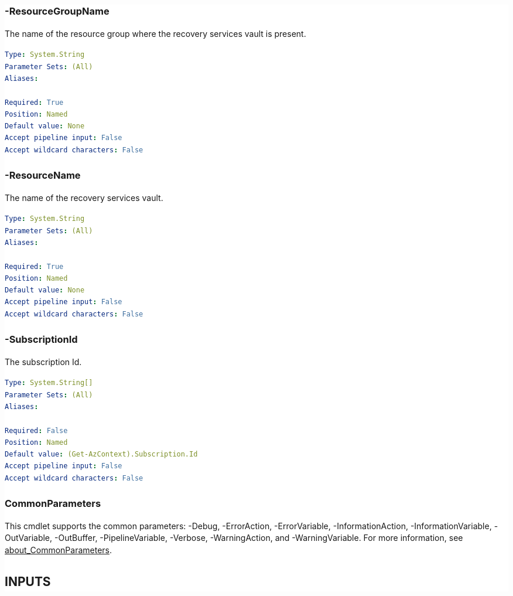 ### -ResourceGroupName
The name of the resource group where the recovery services vault is present.

```yaml
Type: System.String
Parameter Sets: (All)
Aliases:

Required: True
Position: Named
Default value: None
Accept pipeline input: False
Accept wildcard characters: False
```

### -ResourceName
The name of the recovery services vault.

```yaml
Type: System.String
Parameter Sets: (All)
Aliases:

Required: True
Position: Named
Default value: None
Accept pipeline input: False
Accept wildcard characters: False
```

### -SubscriptionId
The subscription Id.

```yaml
Type: System.String[]
Parameter Sets: (All)
Aliases:

Required: False
Position: Named
Default value: (Get-AzContext).Subscription.Id
Accept pipeline input: False
Accept wildcard characters: False
```

### CommonParameters
This cmdlet supports the common parameters: -Debug, -ErrorAction, -ErrorVariable, -InformationAction, -InformationVariable, -OutVariable, -OutBuffer, -PipelineVariable, -Verbose, -WarningAction, and -WarningVariable. For more information, see [about_CommonParameters](http://go.microsoft.com/fwlink/?LinkID=113216).

## INPUTS
